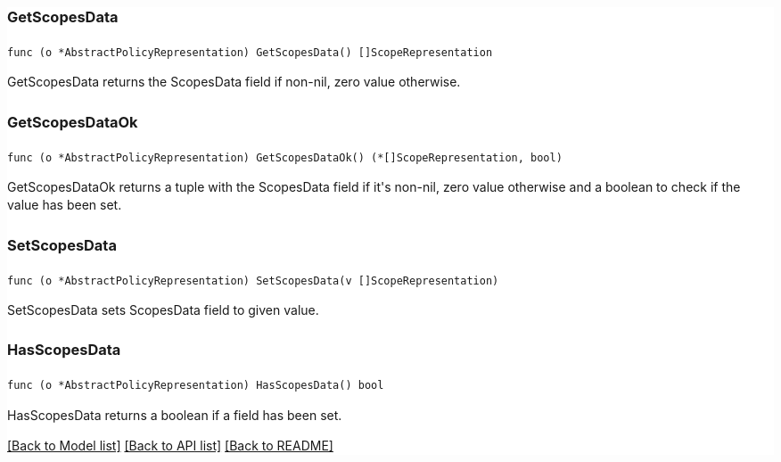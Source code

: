 ### GetScopesData

`func (o *AbstractPolicyRepresentation) GetScopesData() []ScopeRepresentation`

GetScopesData returns the ScopesData field if non-nil, zero value otherwise.

### GetScopesDataOk

`func (o *AbstractPolicyRepresentation) GetScopesDataOk() (*[]ScopeRepresentation, bool)`

GetScopesDataOk returns a tuple with the ScopesData field if it's non-nil, zero value otherwise
and a boolean to check if the value has been set.

### SetScopesData

`func (o *AbstractPolicyRepresentation) SetScopesData(v []ScopeRepresentation)`

SetScopesData sets ScopesData field to given value.

### HasScopesData

`func (o *AbstractPolicyRepresentation) HasScopesData() bool`

HasScopesData returns a boolean if a field has been set.


[[Back to Model list]](../README.md#documentation-for-models) [[Back to API list]](../README.md#documentation-for-api-endpoints) [[Back to README]](../README.md)


